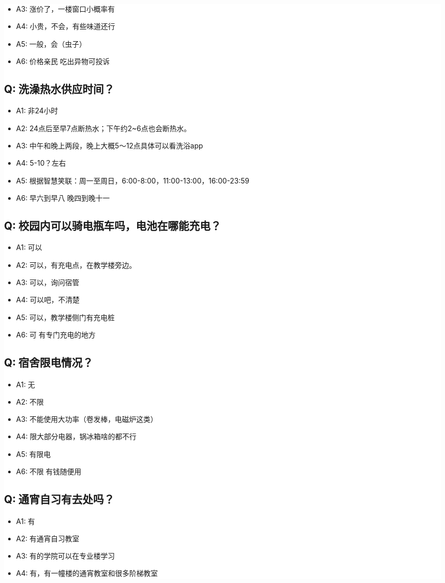 - A3: 涨价了，一楼窗口小概率有

- A4: 小贵，不会，有些味道还行

- A5: 一般，会（虫子）

- A6: 价格亲民 吃出异物可投诉

## Q: 洗澡热水供应时间？

- A1: 非24小时

- A2: 24点后至早7点断热水；下午约2\~6点也会断热水。

- A3: 中午和晚上两段，晚上大概5～12点具体可以看洗浴app

- A4: 5-10？左右

- A5: 根据智慧笑联：周一至周日，6:00-8:00，11:00-13:00，16:00-23:59

- A6: 早六到早八 晚四到晚十一

## Q: 校园内可以骑电瓶车吗，电池在哪能充电？

- A1: 可以

- A2: 可以，有充电点，在教学楼旁边。

- A3: 可以，询问宿管

- A4: 可以吧，不清楚

- A5: 可以，教学楼侧门有充电桩

- A6: 可 有专门充电的地方

## Q: 宿舍限电情况？

- A1: 无

- A2: 不限

- A3: 不能使用大功率（卷发棒，电磁炉这类）

- A4: 限大部分电器，锅冰箱啥的都不行

- A5: 有限电

- A6: 不限 有钱随便用

## Q: 通宵自习有去处吗？

- A1: 有

- A2: 有通宵自习教室

- A3: 有的学院可以在专业楼学习

- A4: 有，有一幢楼的通宵教室和很多阶梯教室
